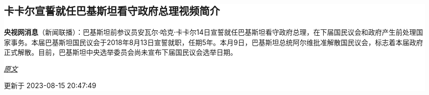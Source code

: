 
## 卡卡尔宣誓就任巴基斯坦看守政府总理视频简介

**央视网消息**（新闻联播）：巴基斯坦前参议员安瓦尔·哈克·卡卡尔14日宣誓就任巴基斯坦看守政府总理，在下届国民议会和政府产生前处理国家事务。本届巴基斯坦国民议会于2018年8月13日宣誓就职，任期5年。本月9日，巴基斯坦总统阿尔维批准解散国民议会，标志着本届政府正式解散。目前，巴基斯坦中央选举委员会尚未宣布下届国民议会选举日期。

*[原文](https://tv.cctv.com/2023/08/15/VIDEkQforz2kLFuib48VcbJr230815.shtml)*


更新于 2023-08-15 20:47:49
  